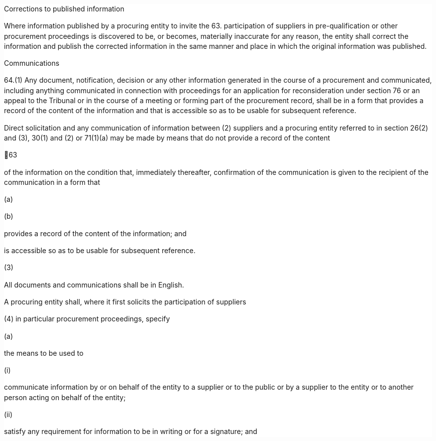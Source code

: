 Corrections to published information

Where  information  published  by  a  procuring  entity  to  invite  the
63.
participation of suppliers in pre-qualification or other procurement proceedings
is discovered to be, or becomes, materially inaccurate for any reason, the entity
shall correct the information and publish the corrected information in the same
manner and place in which the original information was published.

Communications

64.(1)
Any  document,  notification,  decision  or  any  other  information
generated in the course of a procurement and communicated, including anything
communicated  in  connection  with  proceedings  for  an  application  for
reconsideration under section 76 or an appeal to the Tribunal or in the course of
a  meeting  or  forming  part  of  the  procurement  record,  shall  be  in  a  form  that
provides a record of the content of the information and that is accessible so as to
be usable for subsequent reference.

Direct  solicitation  and  any  communication  of  information  between
(2)
suppliers and a procuring entity referred to in section 26(2) and (3), 30(1) and
(2) or 71(1)(a) may be made by means that do not provide a record of the content

63

of the information on the condition that, immediately thereafter, confirmation of
the communication is given to the recipient of the communication in a form that

(a)

(b)

provides a record of the content of the information; and

is accessible so as to be usable for subsequent reference.

(3)

All documents and communications shall be in English.

A procuring entity shall, where it first solicits the participation of suppliers

(4)
in particular procurement proceedings, specify

(a)

the means to be used to

(i)

communicate  information  by  or  on  behalf  of  the  entity  to  a
supplier or to the public or by a supplier to the entity or to another
person acting on behalf of the entity;

(ii)

satisfy any requirement for information to be in writing or for a
signature; and
